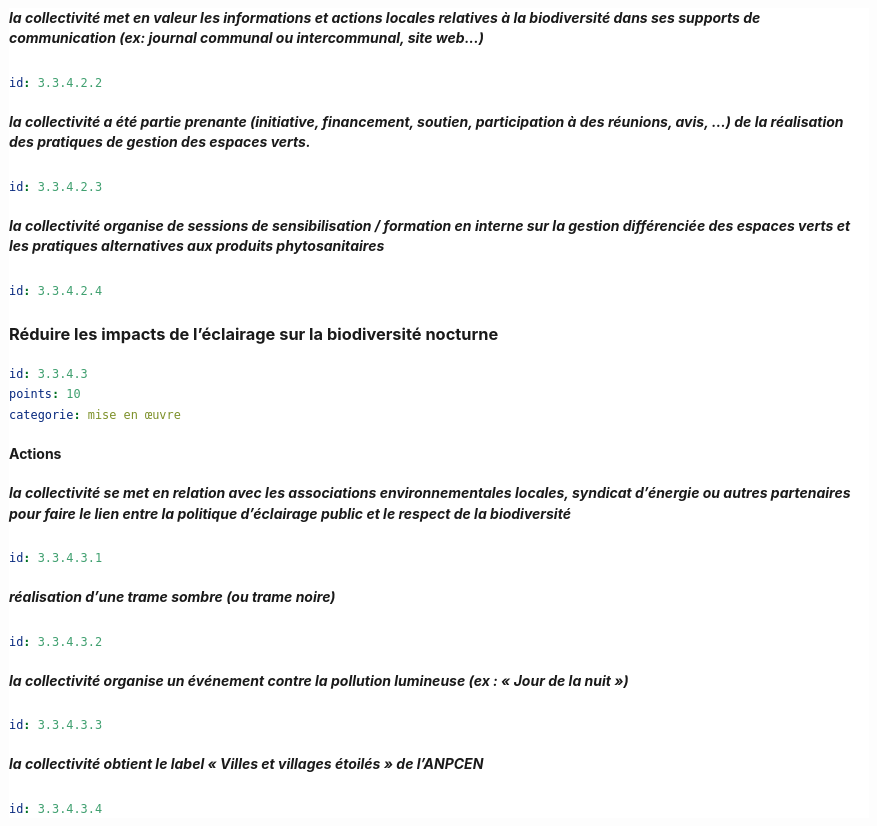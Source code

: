 ##### la collectivité met en valeur les informations et actions locales relatives à la biodiversité dans ses supports de communication (ex: journal communal ou intercommunal, site web...)
```yaml
id: 3.3.4.2.2
```

##### la collectivité a été partie prenante (initiative, financement, soutien, participation à des réunions, avis, …) de la réalisation des pratiques de gestion des espaces verts.
```yaml
id: 3.3.4.2.3
```

##### la collectivité organise de sessions de sensibilisation / formation en interne sur la gestion différenciée des espaces verts et les pratiques alternatives aux produits phytosanitaires
```yaml
id: 3.3.4.2.4
```


### Réduire les impacts de l’éclairage sur la biodiversité nocturne
```yaml
id: 3.3.4.3
points: 10
categorie: mise en œuvre
```
#### Actions
##### la collectivité se met en relation avec les associations environnementales locales, syndicat d’énergie ou autres partenaires pour faire le lien entre la politique d’éclairage public et le respect de la biodiversité
```yaml
id: 3.3.4.3.1
```

##### réalisation d’une trame sombre (ou trame noire)
```yaml
id: 3.3.4.3.2
```

##### la collectivité organise un événement contre la pollution lumineuse (ex : « Jour de la nuit »)
```yaml
id: 3.3.4.3.3
```

##### la collectivité obtient le label « Villes et villages étoilés » de l’ANPCEN
```yaml
id: 3.3.4.3.4
```
